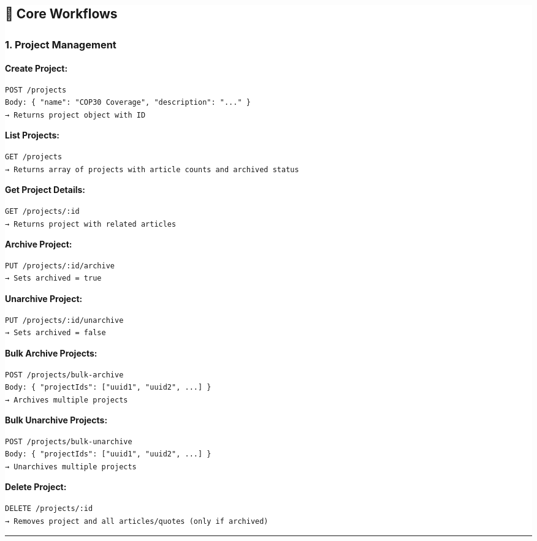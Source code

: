 
## 🧭 Core Workflows

### 1. Project Management

**Create Project:**
```
POST /projects
Body: { "name": "COP30 Coverage", "description": "..." }
→ Returns project object with ID
```

**List Projects:**
```
GET /projects
→ Returns array of projects with article counts and archived status
```

**Get Project Details:**
```
GET /projects/:id
→ Returns project with related articles
```

**Archive Project:**
```
PUT /projects/:id/archive
→ Sets archived = true
```

**Unarchive Project:**
```
PUT /projects/:id/unarchive
→ Sets archived = false
```

**Bulk Archive Projects:**
```
POST /projects/bulk-archive
Body: { "projectIds": ["uuid1", "uuid2", ...] }
→ Archives multiple projects
```

**Bulk Unarchive Projects:**
```
POST /projects/bulk-unarchive
Body: { "projectIds": ["uuid1", "uuid2", ...] }
→ Unarchives multiple projects
```

**Delete Project:**
```
DELETE /projects/:id
→ Removes project and all articles/quotes (only if archived)
```

---
